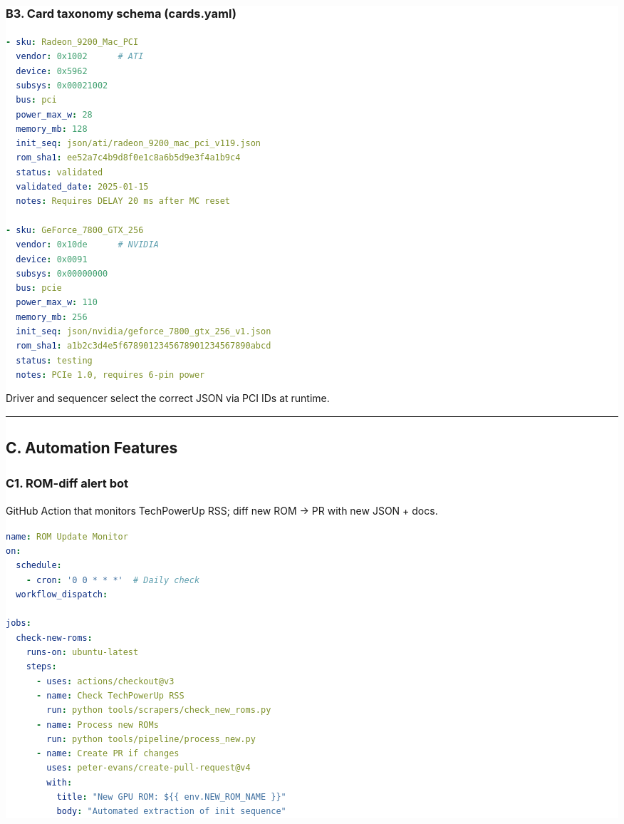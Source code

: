 ### B3. Card taxonomy schema (cards.yaml)

```yaml
- sku: Radeon_9200_Mac_PCI
  vendor: 0x1002      # ATI
  device: 0x5962
  subsys: 0x00021002
  bus: pci
  power_max_w: 28
  memory_mb: 128
  init_seq: json/ati/radeon_9200_mac_pci_v119.json
  rom_sha1: ee52a7c4b9d8f0e1c8a6b5d9e3f4a1b9c4
  status: validated
  validated_date: 2025-01-15
  notes: Requires DELAY 20 ms after MC reset
  
- sku: GeForce_7800_GTX_256
  vendor: 0x10de      # NVIDIA
  device: 0x0091
  subsys: 0x00000000
  bus: pcie
  power_max_w: 110
  memory_mb: 256
  init_seq: json/nvidia/geforce_7800_gtx_256_v1.json
  rom_sha1: a1b2c3d4e5f6789012345678901234567890abcd
  status: testing
  notes: PCIe 1.0, requires 6-pin power
```

Driver and sequencer select the correct JSON via PCI IDs at runtime.

---

## C. Automation Features

### C1. ROM-diff alert bot

GitHub Action that monitors TechPowerUp RSS; diff new ROM → PR with new JSON + docs.

```yaml
name: ROM Update Monitor
on:
  schedule:
    - cron: '0 0 * * *'  # Daily check
  workflow_dispatch:

jobs:
  check-new-roms:
    runs-on: ubuntu-latest
    steps:
      - uses: actions/checkout@v3
      - name: Check TechPowerUp RSS
        run: python tools/scrapers/check_new_roms.py
      - name: Process new ROMs
        run: python tools/pipeline/process_new.py
      - name: Create PR if changes
        uses: peter-evans/create-pull-request@v4
        with:
          title: "New GPU ROM: ${{ env.NEW_ROM_NAME }}"
          body: "Automated extraction of init sequence"
```
